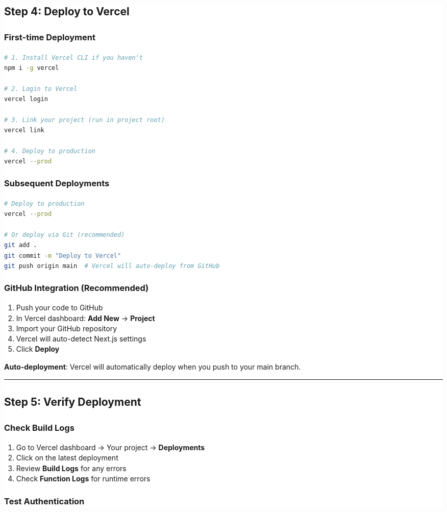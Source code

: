 
## Step 4: Deploy to Vercel

### First-time Deployment

```bash
# 1. Install Vercel CLI if you haven't
npm i -g vercel

# 2. Login to Vercel
vercel login

# 3. Link your project (run in project root)
vercel link

# 4. Deploy to production
vercel --prod
```

### Subsequent Deployments

```bash
# Deploy to production
vercel --prod

# Or deploy via Git (recommended)
git add .
git commit -m "Deploy to Vercel"
git push origin main  # Vercel will auto-deploy from GitHub
```

### GitHub Integration (Recommended)

1. Push your code to GitHub
2. In Vercel dashboard: **Add New** → **Project**
3. Import your GitHub repository
4. Vercel will auto-detect Next.js settings
5. Click **Deploy**

**Auto-deployment**: Vercel will automatically deploy when you push to your main branch.

---

## Step 5: Verify Deployment

### Check Build Logs

1. Go to Vercel dashboard → Your project → **Deployments**
2. Click on the latest deployment
3. Review **Build Logs** for any errors
4. Check **Function Logs** for runtime errors

### Test Authentication

